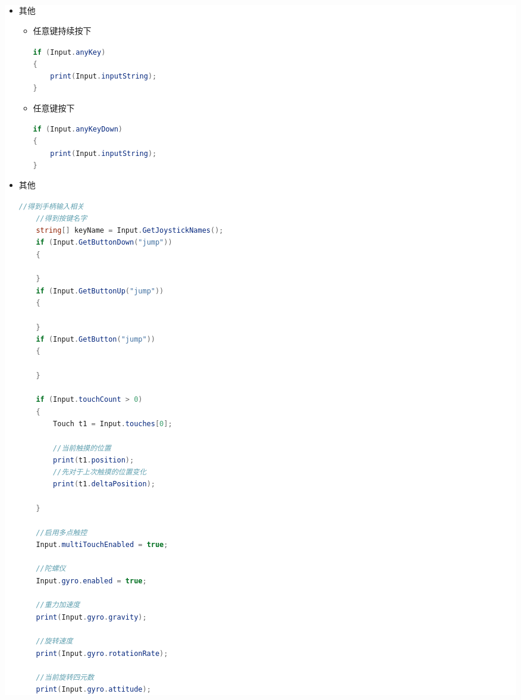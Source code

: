 - 其他

  * 任意键持续按下

    ```c#
    if (Input.anyKey)
    {
        print(Input.inputString);
    }
    ```

  * 任意键按下

    ```c#
    if (Input.anyKeyDown)
    {
    	print(Input.inputString);
    }
    ```

- 其他

  ```c#
  //得到手柄输入相关
      //得到按键名字
      string[] keyName = Input.GetJoystickNames();
      if (Input.GetButtonDown("jump"))
      {
  
      }
      if (Input.GetButtonUp("jump"))
      {
  
      }
      if (Input.GetButton("jump"))
      {
  
      }
  
      if (Input.touchCount > 0)
      {
          Touch t1 = Input.touches[0];
  
          //当前触摸的位置
          print(t1.position);
          //先对于上次触摸的位置变化
          print(t1.deltaPosition);
  
      }
  
      //启用多点触控
      Input.multiTouchEnabled = true;
  
      //陀螺仪
      Input.gyro.enabled = true;
  
      //重力加速度
      print(Input.gyro.gravity);
  
      //旋转速度
      print(Input.gyro.rotationRate);
  
      //当前旋转四元数
      print(Input.gyro.attitude);
  ```
